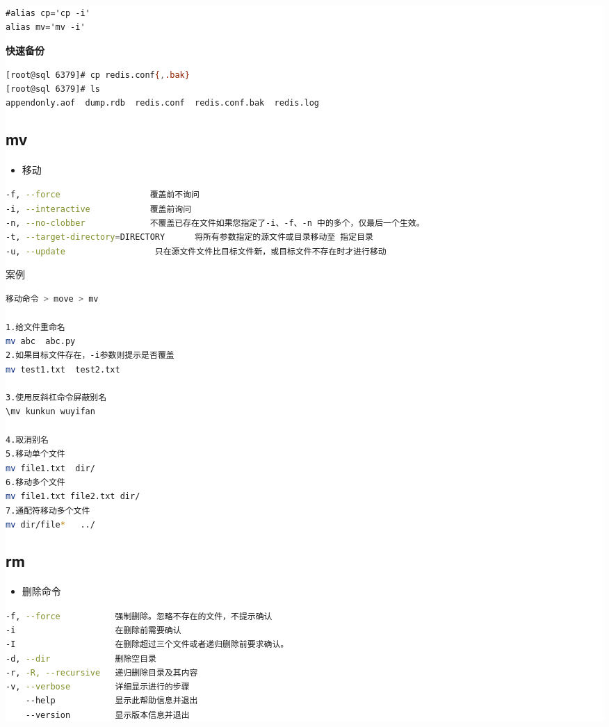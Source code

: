 ```
#alias cp='cp -i'
alias mv='mv -i'
```

**快速备份**

```bash
[root@sql 6379]# cp redis.conf{,.bak}
[root@sql 6379]# ls
appendonly.aof  dump.rdb  redis.conf  redis.conf.bak  redis.log
```

## mv

- 移动

```bash
-f, --force                  覆盖前不询问
-i, --interactive            覆盖前询问
-n, --no-clobber             不覆盖已存在文件如果您指定了-i、-f、-n 中的多个，仅最后一个生效。
-t, --target-directory=DIRECTORY      将所有参数指定的源文件或目录移动至 指定目录
-u, --update                  只在源文件文件比目标文件新，或目标文件不存在时才进行移动
```

案例

```bash
移动命令 > move > mv

1.给文件重命名
mv abc  abc.py  
2.如果目标文件存在，-i参数则提示是否覆盖
mv test1.txt  test2.txt 

3.使用反斜杠命令屏蔽别名
\mv kunkun wuyifan

4.取消别名
5.移动单个文件
mv file1.txt  dir/
6.移动多个文件
mv file1.txt file2.txt dir/
7.通配符移动多个文件
mv dir/file*   ../
```

## rm

- 删除命令

```bash
-f, --force           强制删除。忽略不存在的文件，不提示确认
-i                    在删除前需要确认
-I                    在删除超过三个文件或者递归删除前要求确认。
-d, --dir    		  删除空目录
-r, -R, --recursive   递归删除目录及其内容
-v, --verbose         详细显示进行的步骤
	--help            显示此帮助信息并退出
	--version         显示版本信息并退出
```
